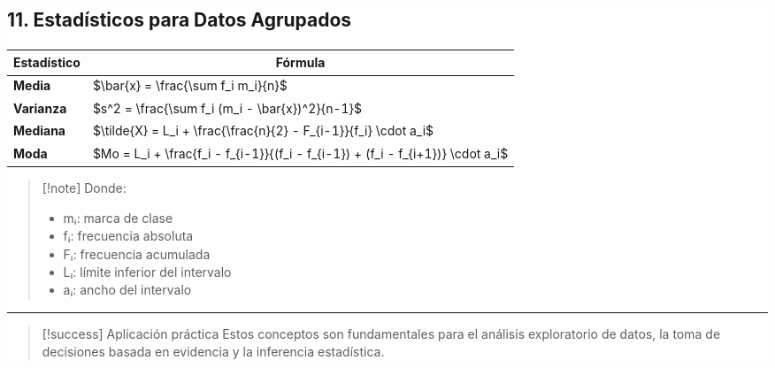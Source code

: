 
## 11. Estadísticos para Datos Agrupados

| Estadístico  | Fórmula                                                                        |
| ------------ | ------------------------------------------------------------------------------ |
| **Media**    | $\bar{x} = \frac{\sum f_i m_i}{n}$                                             |
| **Varianza** | $s^2 = \frac{\sum f_i (m_i - \bar{x})^2}{n-1}$                                 |
| **Mediana**  | $\tilde{X} = L_i + \frac{\frac{n}{2} - F_{i-1}}{f_i} \cdot a_i$                |
| **Moda**     | $Mo = L_i + \frac{f_i - f_{i-1}}{(f_i - f_{i-1}) + (f_i - f_{i+1})} \cdot a_i$ |

> [!note] Donde:
> - mᵢ: marca de clase
> - fᵢ: frecuencia absoluta
> - Fᵢ: frecuencia acumulada
> - Lᵢ: límite inferior del intervalo
> - aᵢ: ancho del intervalo

---

> [!success] Aplicación práctica
> Estos conceptos son fundamentales para el análisis exploratorio de datos, la toma de decisiones basada en evidencia y la inferencia estadística.
